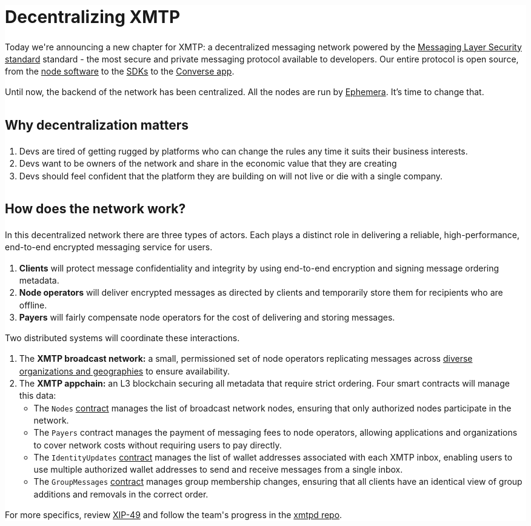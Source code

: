 # Decentralizing XMTP

Today we're announcing a new chapter for XMTP: a decentralized messaging network powered by the [Messaging Layer Security standard](https://messaginglayersecurity.rocks/) standard - the most secure and private messaging protocol available to developers.  Our entire protocol is open source, from the [node software](https://github.com/xmtp/xmtp-node-go) to the [SDKs](https://github.com/xmtp) to the [Converse app](https://github.com/ephemerahq/converse-app).

Until now, the backend of the network has been centralized. All the nodes are run by [Ephemera](https://ephemerahq.com/). It’s time to change that.

## Why decentralization matters

1. Devs are tired of getting rugged by platforms who can change the rules any time it suits their business interests.
2. Devs want to be owners of the network and share in the economic value that they are creating
3. Devs should feel confident that the platform they are building on will not live or die with a single company.

## How does the network work?

In this decentralized network there are three types of actors. Each plays a distinct role in delivering a reliable, high-performance, end-to-end encrypted messaging service for users.

1. **Clients** will protect message confidentiality and integrity by using end-to-end encryption and signing message ordering metadata.
2. **Node operators** will deliver encrypted messages as directed by clients and temporarily store them for recipients who are offline.
3. **Payers** will fairly compensate node operators for the cost of delivering and storing messages.

Two distributed systems will coordinate these interactions.

1. The **XMTP broadcast network:** a small, permissioned set of node operators replicating messages across [diverse organizations and geographies](https://community.xmtp.org/t/xip-54-xmtp-network-node-operator-qualification-criteria/868) to ensure availability.
2. The **XMTP appchain:** an L3 blockchain securing all metadata that require strict ordering. Four smart contracts will manage this data:
    - The `Nodes` [contract](https://community.xmtp.org/t/xip-49-decentralized-backend-for-mls-messages/856#p-2045-h-221-node-registry-21) manages the list of broadcast network nodes, ensuring that only authorized nodes participate in the network.
    - The `Payers` contract manages the payment of messaging fees to node operators, allowing applications and organizations to cover network costs without requiring users to pay directly.
    - The `IdentityUpdates` [contract](https://github.com/xmtp/xmtpd/blob/main/contracts/src/IdentityUpdates.sol) manages the list of wallet addresses associated with each XMTP inbox, enabling users to use multiple authorized wallet addresses to send and receive messages from a single inbox.
    - The `GroupMessages` [contract](https://github.com/xmtp/xmtpd/blob/main/contracts/src/GroupMessages.sol) manages group membership changes, ensuring that all clients have an identical view of group additions and removals in the correct order.

For more specifics, review [XIP-49](https://community.xmtp.org/t/xip-49-decentralized-backend-for-mls-messages/856) and follow the team's progress in the [xmtpd repo](https://github.com/xmtp/xmtpd/issues/118).

